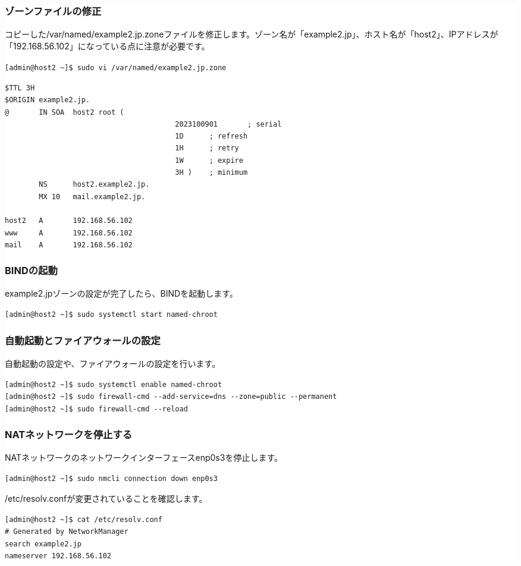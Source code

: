 ### ゾーンファイルの修正
コピーした/var/named/example2.jp.zoneファイルを修正します。ゾーン名が「example2.jp」、ホスト名が「host2」、IPアドレスが「192.168.56.102」になっている点に注意が必要です。

```
[admin@host2 ~]$ sudo vi /var/named/example2.jp.zone
```

```
$TTL 3H
$ORIGIN example2.jp.
@       IN SOA  host2 root (
                                        2023100901       ; serial
                                        1D      ; refresh
                                        1H      ; retry
                                        1W      ; expire
                                        3H )    ; minimum
        NS      host2.example2.jp.
        MX 10   mail.example2.jp.

host2   A       192.168.56.102
www     A       192.168.56.102
mail    A       192.168.56.102
```

### BINDの起動
example2.jpゾーンの設定が完了したら、BINDを起動します。

```
[admin@host2 ~]$ sudo systemctl start named-chroot
```

### 自動起動とファイアウォールの設定
自動起動の設定や、ファイアウォールの設定を行います。

```
[admin@host2 ~]$ sudo systemctl enable named-chroot
[admin@host2 ~]$ sudo firewall-cmd --add-service=dns --zone=public --permanent
[admin@host2 ~]$ sudo firewall-cmd --reload
```

### NATネットワークを停止する
NATネットワークのネットワークインターフェースenp0s3を停止します。

```
[admin@host2 ~]$ sudo nmcli connection down enp0s3

```

/etc/resolv.confが変更されていることを確認します。

```
[admin@host2 ~]$ cat /etc/resolv.conf
# Generated by NetworkManager
search example2.jp
nameserver 192.168.56.102
```
